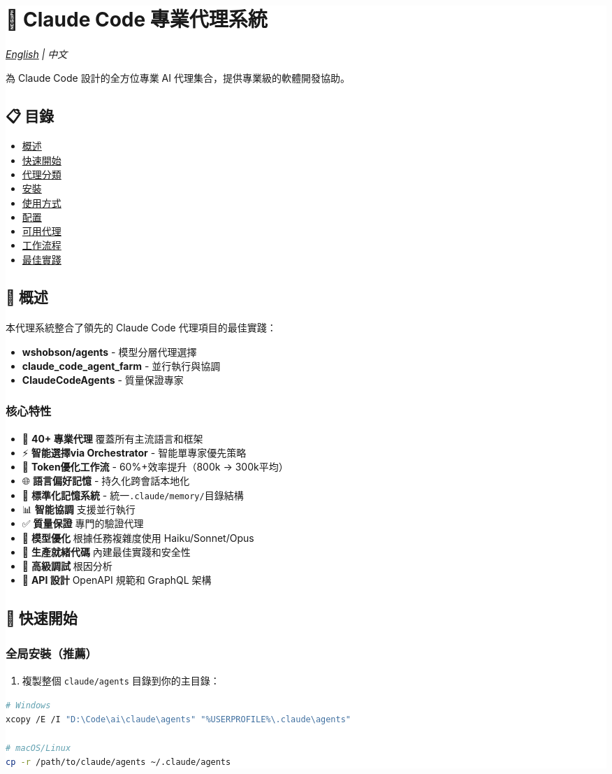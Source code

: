 # 🤖 Claude Code 專業代理系統

*[English](README.md) | 中文*

為 Claude Code 設計的全方位專業 AI 代理集合，提供專業級的軟體開發協助。

## 📋 目錄

- [概述](#概述)
- [快速開始](#快速開始)
- [代理分類](#代理分類)
- [安裝](#安裝)
- [使用方式](#使用方式)
- [配置](#配置)
- [可用代理](#可用代理)
- [工作流程](#工作流程)
- [最佳實踐](#最佳實踐)

## 🎯 概述

本代理系統整合了領先的 Claude Code 代理項目的最佳實踐：
- **wshobson/agents** - 模型分層代理選擇
- **claude_code_agent_farm** - 並行執行與協調
- **ClaudeCodeAgents** - 質量保證專家

### 核心特性

- 🚀 **40+ 專業代理** 覆蓋所有主流語言和框架
- ⚡ **智能選擇via Orchestrator** - 智能單專家優先策略
- 🔄 **Token優化工作流** - 60%+效率提升（800k → 300k平均）
- 🌐 **語言偏好記憶** - 持久化跨會話本地化
- 📁 **標準化記憶系統** - 統一`.claude/memory/`目錄結構
- 📊 **智能協調** 支援並行執行
- ✅ **質量保證** 專門的驗證代理
- 🎨 **模型優化** 根據任務複雜度使用 Haiku/Sonnet/Opus
- 🎯 **生產就緒代碼** 內建最佳實踐和安全性
- 🐛 **高級調試** 根因分析
- 📡 **API 設計** OpenAPI 規範和 GraphQL 架構

## 🚀 快速開始

### 全局安裝（推薦）

1. 複製整個 `claude/agents` 目錄到你的主目錄：
```bash
# Windows
xcopy /E /I "D:\Code\ai\claude\agents" "%USERPROFILE%\.claude\agents"

# macOS/Linux
cp -r /path/to/claude/agents ~/.claude/agents
```

